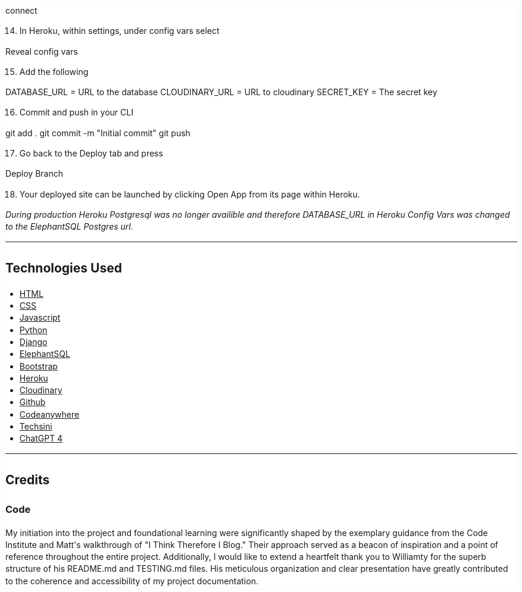 connect

14. In Heroku, within settings, under config vars select

Reveal config vars

15. Add the following

DATABASE_URL = URL to the database
CLOUDINARY_URL = URL to cloudinary
SECRET_KEY = The secret key

16. Commit and push in your CLI

git add .
git commit -m "Initial commit"
git push

17. Go back to the Deploy tab and press

Deploy Branch

18. Your deployed site can be launched by clicking Open App from its page within Heroku.

*During production Heroku Postgresql was no longer availible and therefore DATABASE_URL in Heroku Config Vars was changed to the ElephantSQL Postgres url.*

---

<h2 id="technologies-used">Technologies Used</h2>

* [HTML](https://sv.wikipedia.org/wiki/HTML)
* [CSS](https://en.wikipedia.org/wiki/CSS)
* [Javascript](https://www.javascript.com/)
* [Python](https://www.python.org/)
* [Django](https://www.djangoproject.com/)
* [ElephantSQL](https://www.elephantsql.com/)
* [Bootstrap](https://getbootstrap.com/)
* [Heroku](https://id.heroku.com/login)
* [Cloudinary](https://cloudinary.com/)
* [Github](https://github.com/)
* [Codeanywhere](https://app.codeanywhere.com/)
* [Techsini](https://techsini.com/multi-mockup/index.php)
* [ChatGPT 4](https://chat.openai.com/)

---

<h2 id="credits">Credits</h2>

### Code

My initiation into the project and foundational learning were significantly shaped by the exemplary guidance from the Code Institute and Matt's walkthrough of "I Think Therefore I Blog." Their approach served as a beacon of inspiration and a point of reference throughout the entire project. Additionally, I would like to extend a heartfelt thank you to Williamty for the superb structure of his README.md and TESTING.md files. His meticulous organization and clear presentation have greatly contributed to the coherence and accessibility of my project documentation.
